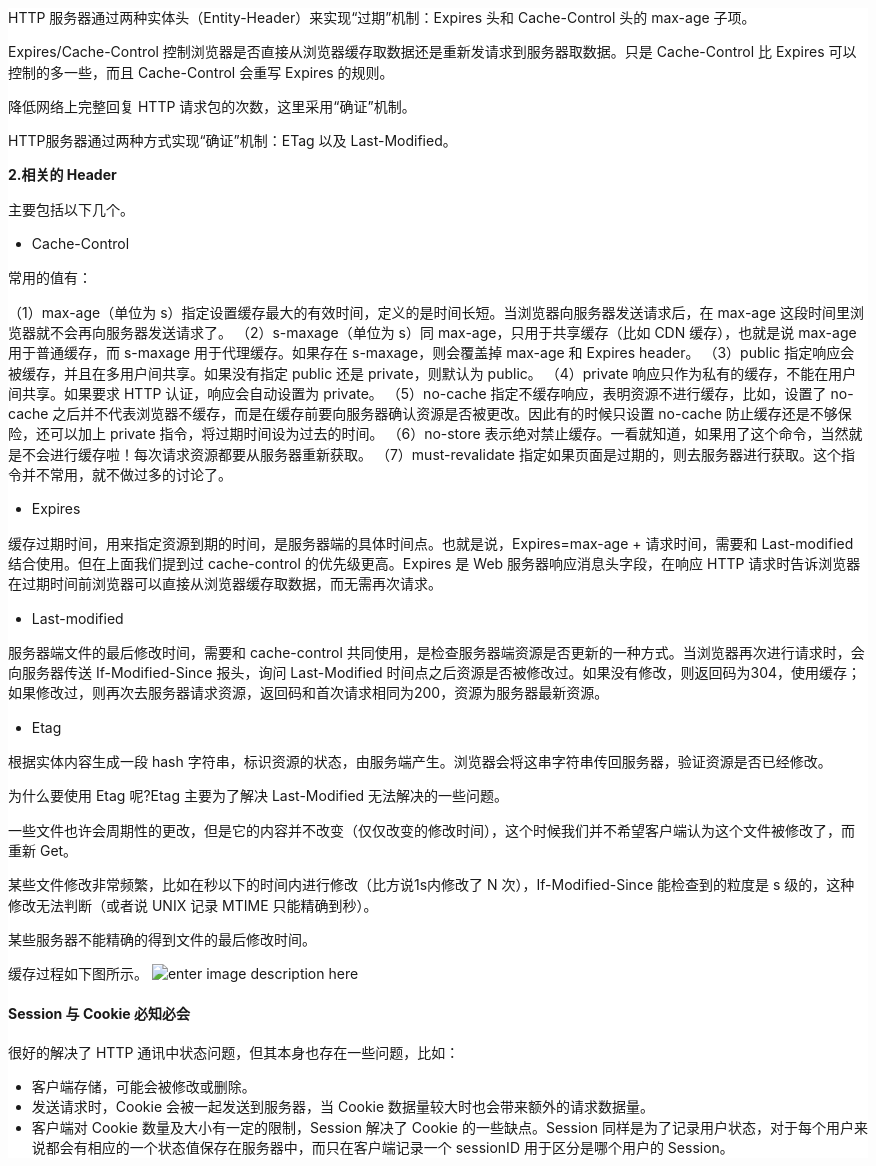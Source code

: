 HTTP 服务器通过两种实体头（Entity-Header）来实现“过期”机制：Expires 头和 Cache-Control 头的 max-age 子项。

Expires/Cache-Control 控制浏览器是否直接从浏览器缓存取数据还是重新发请求到服务器取数据。只是 Cache-Control 比 Expires 可以控制的多一些，而且 Cache-Control 会重写 Expires 的规则。

降低网络上完整回复 HTTP 请求包的次数，这里采用“确证”机制。

HTTP服务器通过两种方式实现“确证”机制：ETag 以及 Last-Modified。

**2.相关的 Header**

主要包括以下几个。

- Cache-Control

常用的值有：

（1）max-age（单位为 s）指定设置缓存最大的有效时间，定义的是时间长短。当浏览器向服务器发送请求后，在 max-age 这段时间里浏览器就不会再向服务器发送请求了。 （2）s-maxage（单位为 s）同 max-age，只用于共享缓存（比如 CDN 缓存），也就是说 max-age 用于普通缓存，而 s-maxage 用于代理缓存。如果存在 s-maxage，则会覆盖掉 max-age 和 Expires header。 （3）public 指定响应会被缓存，并且在多用户间共享。如果没有指定 public 还是 private，则默认为 public。 （4）private 响应只作为私有的缓存，不能在用户间共享。如果要求 HTTP 认证，响应会自动设置为 private。 （5）no-cache 指定不缓存响应，表明资源不进行缓存，比如，设置了 no-cache 之后并不代表浏览器不缓存，而是在缓存前要向服务器确认资源是否被更改。因此有的时候只设置 no-cache 防止缓存还是不够保险，还可以加上 private 指令，将过期时间设为过去的时间。 （6）no-store 表示绝对禁止缓存。一看就知道，如果用了这个命令，当然就是不会进行缓存啦！每次请求资源都要从服务器重新获取。 （7）must-revalidate 指定如果页面是过期的，则去服务器进行获取。这个指令并不常用，就不做过多的讨论了。

- Expires

缓存过期时间，用来指定资源到期的时间，是服务器端的具体时间点。也就是说，Expires=max-age + 请求时间，需要和 Last-modified 结合使用。但在上面我们提到过 cache-control 的优先级更高。Expires 是 Web 服务器响应消息头字段，在响应 HTTP 请求时告诉浏览器在过期时间前浏览器可以直接从浏览器缓存取数据，而无需再次请求。

- Last-modified

服务器端文件的最后修改时间，需要和 cache-control 共同使用，是检查服务器端资源是否更新的一种方式。当浏览器再次进行请求时，会向服务器传送 If-Modified-Since 报头，询问 Last-Modified 时间点之后资源是否被修改过。如果没有修改，则返回码为304，使用缓存；如果修改过，则再次去服务器请求资源，返回码和首次请求相同为200，资源为服务器最新资源。

- Etag

根据实体内容生成一段 hash 字符串，标识资源的状态，由服务端产生。浏览器会将这串字符串传回服务器，验证资源是否已经修改。

为什么要使用 Etag 呢?Etag 主要为了解决 Last-Modified 无法解决的一些问题。

一些文件也许会周期性的更改，但是它的内容并不改变（仅仅改变的修改时间），这个时候我们并不希望客户端认为这个文件被修改了，而重新 Get。

某些文件修改非常频繁，比如在秒以下的时间内进行修改（比方说1s内修改了 N 次），If-Modified-Since 能检查到的粒度是 s 级的，这种修改无法判断（或者说 UNIX 记录 MTIME 只能精确到秒）。

某些服务器不能精确的得到文件的最后修改时间。

缓存过程如下图所示。
![enter image description here](https://res.cloudinary.com/dvu6persj/image/upload/v1556032772/Blog/http/http-cache.png)

#### Session 与 Cookie 必知必会

很好的解决了 HTTP 通讯中状态问题，但其本身也存在一些问题，比如：

- 客户端存储，可能会被修改或删除。
- 发送请求时，Cookie 会被一起发送到服务器，当 Cookie 数据量较大时也会带来额外的请求数据量。
- 客户端对 Cookie 数量及大小有一定的限制，Session 解决了 Cookie 的一些缺点。Session 同样是为了记录用户状态，对于每个用户来说都会有相应的一个状态值保存在服务器中，而只在客户端记录一个 sessionID 用于区分是哪个用户的 Session。
